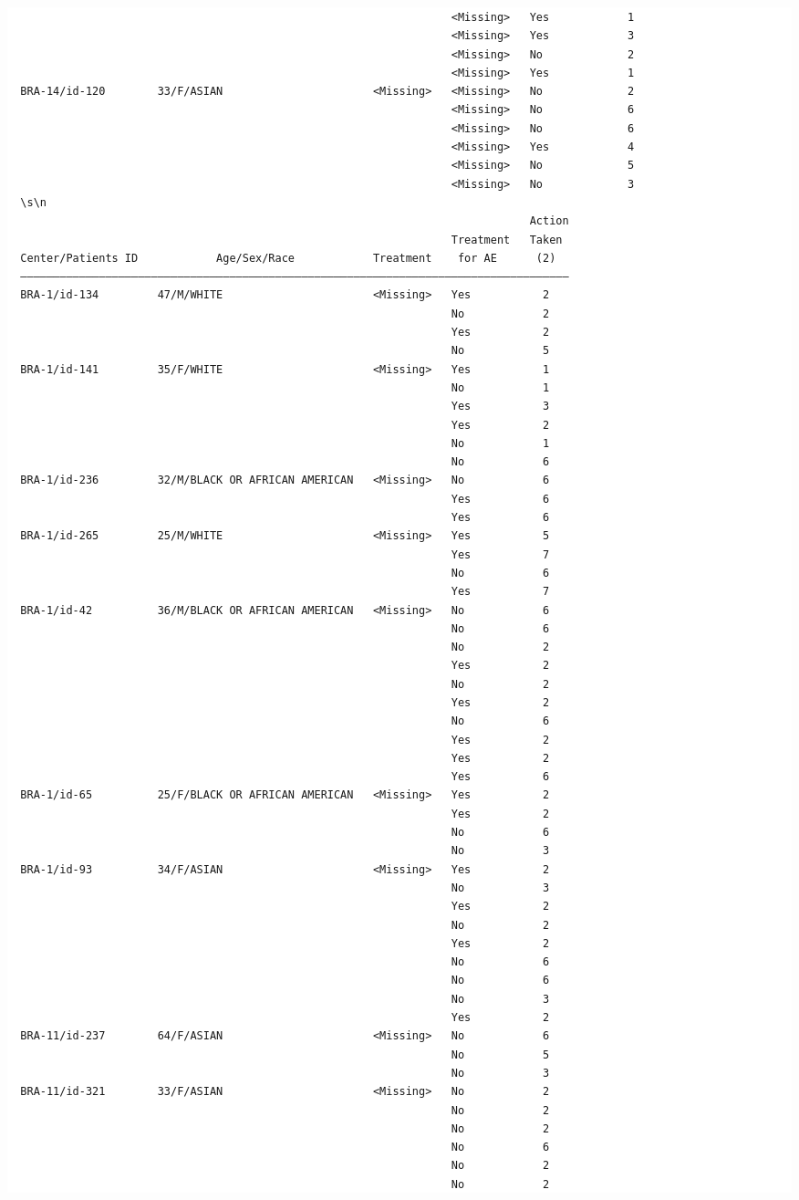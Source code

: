                                                                         <Missing>   Yes            1   
                                                                        <Missing>   Yes            3   
                                                                        <Missing>   No             2   
                                                                        <Missing>   Yes            1   
      BRA-14/id-120        33/F/ASIAN                       <Missing>   <Missing>   No             2   
                                                                        <Missing>   No             6   
                                                                        <Missing>   No             6   
                                                                        <Missing>   Yes            4   
                                                                        <Missing>   No             5   
                                                                        <Missing>   No             3   
      \s\n                                                                                    
                                                                                    Action
                                                                        Treatment   Taken 
      Center/Patients ID            Age/Sex/Race            Treatment    for AE      (2)  
      ————————————————————————————————————————————————————————————————————————————————————
      BRA-1/id-134         47/M/WHITE                       <Missing>   Yes           2   
                                                                        No            2   
                                                                        Yes           2   
                                                                        No            5   
      BRA-1/id-141         35/F/WHITE                       <Missing>   Yes           1   
                                                                        No            1   
                                                                        Yes           3   
                                                                        Yes           2   
                                                                        No            1   
                                                                        No            6   
      BRA-1/id-236         32/M/BLACK OR AFRICAN AMERICAN   <Missing>   No            6   
                                                                        Yes           6   
                                                                        Yes           6   
      BRA-1/id-265         25/M/WHITE                       <Missing>   Yes           5   
                                                                        Yes           7   
                                                                        No            6   
                                                                        Yes           7   
      BRA-1/id-42          36/M/BLACK OR AFRICAN AMERICAN   <Missing>   No            6   
                                                                        No            6   
                                                                        No            2   
                                                                        Yes           2   
                                                                        No            2   
                                                                        Yes           2   
                                                                        No            6   
                                                                        Yes           2   
                                                                        Yes           2   
                                                                        Yes           6   
      BRA-1/id-65          25/F/BLACK OR AFRICAN AMERICAN   <Missing>   Yes           2   
                                                                        Yes           2   
                                                                        No            6   
                                                                        No            3   
      BRA-1/id-93          34/F/ASIAN                       <Missing>   Yes           2   
                                                                        No            3   
                                                                        Yes           2   
                                                                        No            2   
                                                                        Yes           2   
                                                                        No            6   
                                                                        No            6   
                                                                        No            3   
                                                                        Yes           2   
      BRA-11/id-237        64/F/ASIAN                       <Missing>   No            6   
                                                                        No            5   
                                                                        No            3   
      BRA-11/id-321        33/F/ASIAN                       <Missing>   No            2   
                                                                        No            2   
                                                                        No            2   
                                                                        No            6   
                                                                        No            2   
                                                                        No            2   